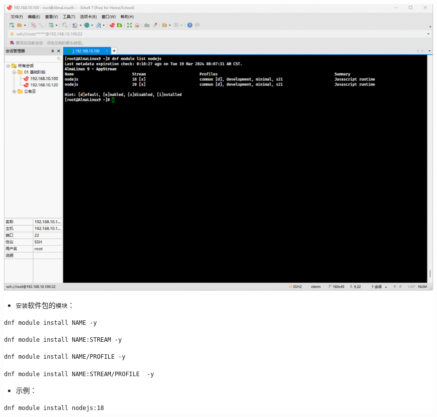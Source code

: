 ![](./assets/115.gif)



* `安装`软件包的`模块`：

```shell
dnf module install NAME -y
```

```shell
dnf module install NAME:STREAM -y
```

```shell
dnf module install NAME/PROFILE -y
```

```shell
dnf module install NAME:STREAM/PROFILE  -y
```



* 示例：

```shell
dnf module install nodejs:18
```
